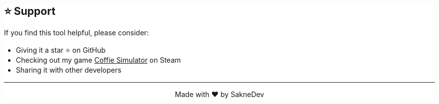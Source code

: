 
## ⭐ Support

If you find this tool helpful, please consider:
- Giving it a star ⭐ on GitHub
- Checking out my game [Coffie Simulator](https://store.steampowered.com/app/3453530/Coffie_Simulator) on Steam
- Sharing it with other developers

---

<p align="center">Made with ❤️ by SakneDev</p>
